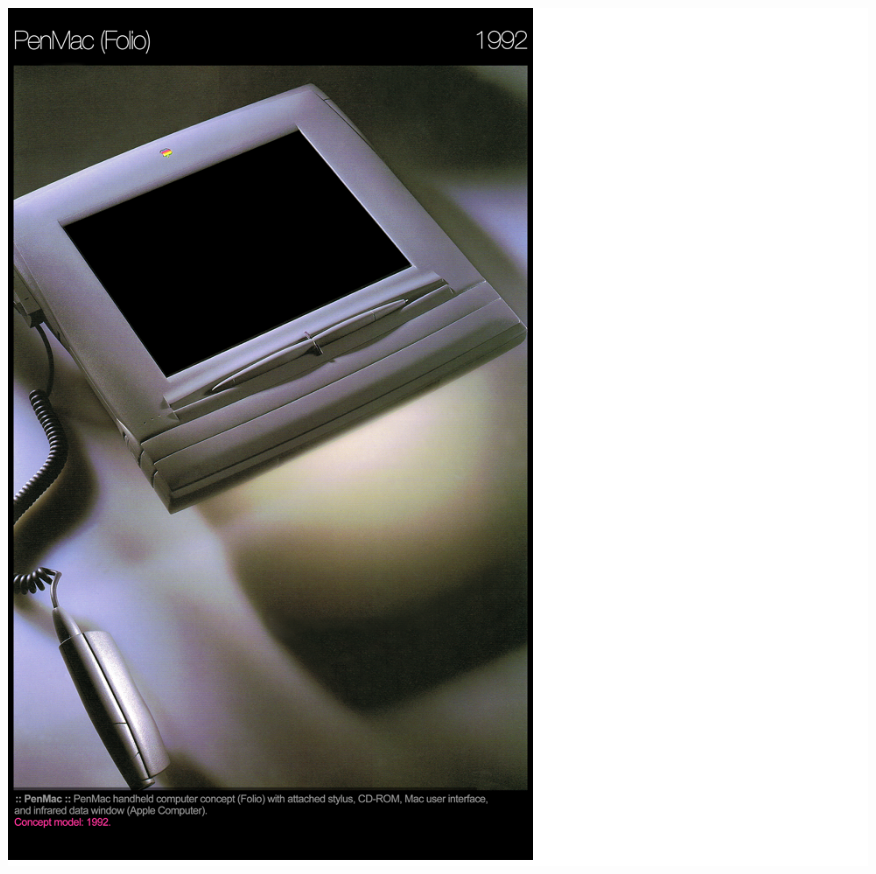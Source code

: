 <img alt="16 PenMac21" border="0" src="/img/2010-11-10-apple-their-tablet-computer-history-before-ipad/16_PenMac21.png" title="16_PenMac21.png" width="525" />
